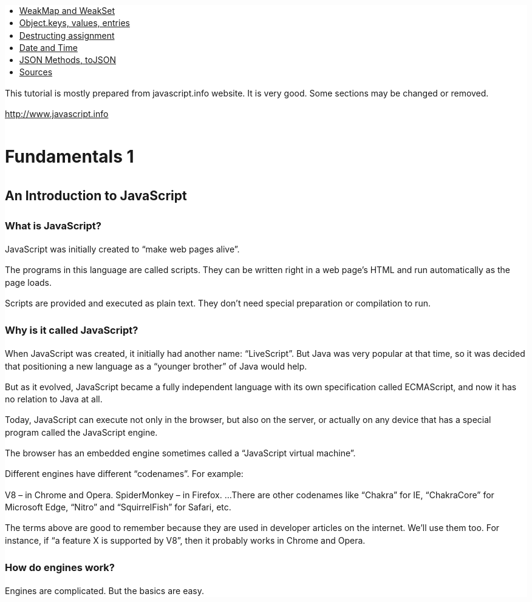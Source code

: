   - [WeakMap and WeakSet](#weakmap-and-weakset)
  - [Object.keys, values, entries](#objectkeys-values-entries)
  - [Destructing assignment](#destructing-assignment)
  - [Date and Time](#date-and-time)
  - [JSON Methods, toJSON](#json-methods-tojson)
- [Sources](#sources)

This tutorial is mostly prepared from javascript.info website. It is very good. Some sections may be changed or removed.

http://www.javascript.info


# Fundamentals 1

## An Introduction to JavaScript

### What is JavaScript?

JavaScript was initially created to “make web pages alive”.

The programs in this language are called scripts. They can be written right in a web page’s HTML and run automatically as the page loads.

Scripts are provided and executed as plain text. They don’t need special preparation or compilation to run.

### Why is it called JavaScript?

When JavaScript was created, it initially had another name: “LiveScript”. But Java was very popular at that time, so it was decided that positioning a new language as a “younger brother” of Java would help.

But as it evolved, JavaScript became a fully independent language with its own specification called ECMAScript, and now it has no relation to Java at all.

Today, JavaScript can execute not only in the browser, but also on the server, or actually on any device that has a special program called the JavaScript engine.

The browser has an embedded engine sometimes called a “JavaScript virtual machine”.

Different engines have different “codenames”. For example:

V8 – in Chrome and Opera.
SpiderMonkey – in Firefox.
…There are other codenames like “Chakra” for IE, “ChakraCore” for Microsoft Edge, “Nitro” and “SquirrelFish” for Safari, etc.

The terms above are good to remember because they are used in developer articles on the internet. We’ll use them too. For instance, if “a feature X is supported by V8”, then it probably works in Chrome and Opera.

### How do engines work?

Engines are complicated. But the basics are easy.
